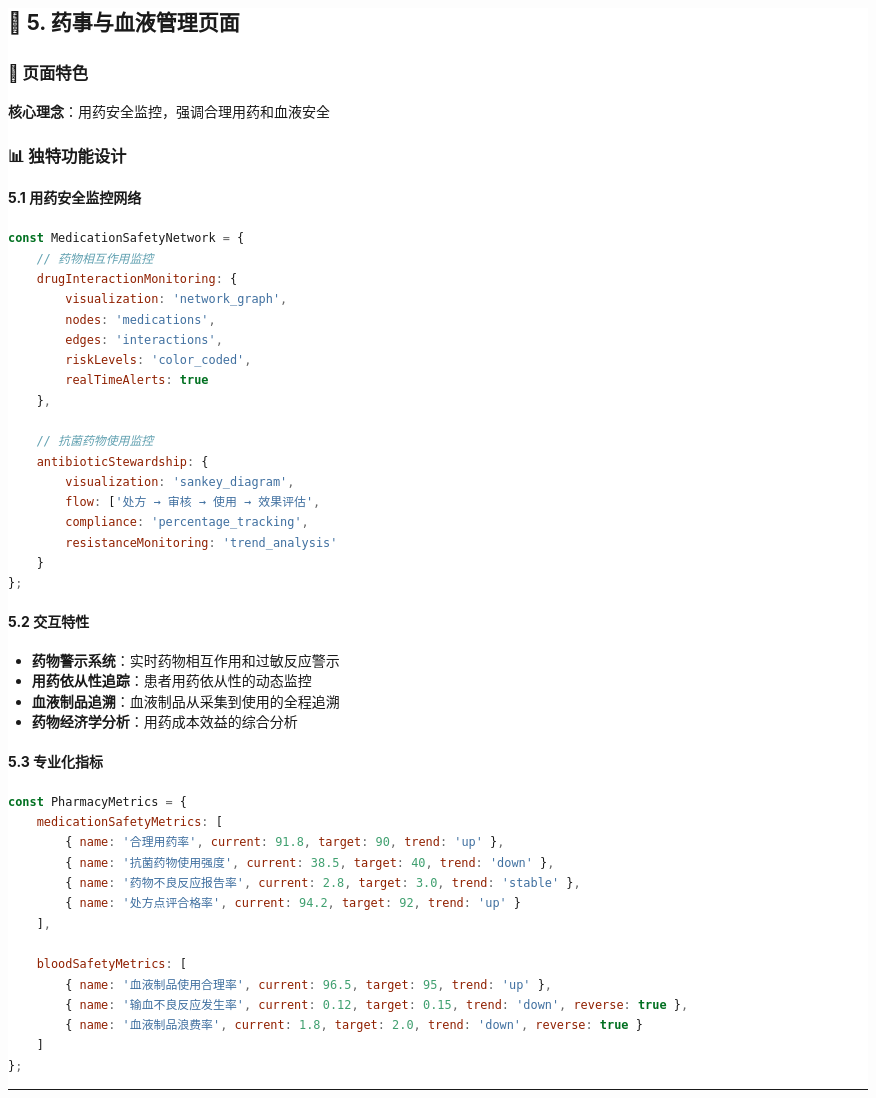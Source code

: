 
## 💊 5. 药事与血液管理页面

### 🎨 页面特色
**核心理念**：用药安全监控，强调合理用药和血液安全

### 📊 独特功能设计

#### 5.1 用药安全监控网络
```javascript
const MedicationSafetyNetwork = {
    // 药物相互作用监控
    drugInteractionMonitoring: {
        visualization: 'network_graph',
        nodes: 'medications',
        edges: 'interactions',
        riskLevels: 'color_coded',
        realTimeAlerts: true
    },
    
    // 抗菌药物使用监控
    antibioticStewardship: {
        visualization: 'sankey_diagram',
        flow: ['处方 → 审核 → 使用 → 效果评估',
        compliance: 'percentage_tracking',
        resistanceMonitoring: 'trend_analysis'
    }
};
```

#### 5.2 交互特性
- **药物警示系统**：实时药物相互作用和过敏反应警示
- **用药依从性追踪**：患者用药依从性的动态监控
- **血液制品追溯**：血液制品从采集到使用的全程追溯
- **药物经济学分析**：用药成本效益的综合分析

#### 5.3 专业化指标
```javascript
const PharmacyMetrics = {
    medicationSafetyMetrics: [
        { name: '合理用药率', current: 91.8, target: 90, trend: 'up' },
        { name: '抗菌药物使用强度', current: 38.5, target: 40, trend: 'down' },
        { name: '药物不良反应报告率', current: 2.8, target: 3.0, trend: 'stable' },
        { name: '处方点评合格率', current: 94.2, target: 92, trend: 'up' }
    ],
    
    bloodSafetyMetrics: [
        { name: '血液制品使用合理率', current: 96.5, target: 95, trend: 'up' },
        { name: '输血不良反应发生率', current: 0.12, target: 0.15, trend: 'down', reverse: true },
        { name: '血液制品浪费率', current: 1.8, target: 2.0, trend: 'down', reverse: true }
    ]
};
```

---
